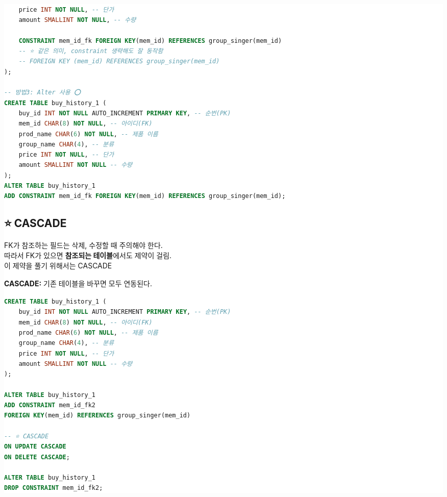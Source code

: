 ```sql
    price INT NOT NULL, -- 단가
    amount SMALLINT NOT NULL, -- 수량

	CONSTRAINT mem_id_fk FOREIGN KEY(mem_id) REFERENCES group_singer(mem_id)
    -- ⭐️ 같은 의미, constraint 생략해도 잘 동작함
    -- FOREIGN KEY (mem_id) REFERENCES group_singer(mem_id)
);

-- 방법3: Alter 사용 ⭕️
CREATE TABLE buy_history_1 (
	buy_id INT NOT NULL AUTO_INCREMENT PRIMARY KEY, -- 순번(PK)
	mem_id CHAR(8) NOT NULL, -- 아이디(FK)
    prod_name CHAR(6) NOT NULL, -- 제품 이름
    group_name CHAR(4), -- 분류
    price INT NOT NULL, -- 단가
    amount SMALLINT NOT NULL -- 수량
);
ALTER TABLE buy_history_1
ADD CONSTRAINT mem_id_fk FOREIGN KEY(mem_id) REFERENCES group_singer(mem_id);
```

## ⭐️ CASCADE

FK가 참조하는 필드는 삭제, 수정할 때 주의해야 한다.<br>
따라서 FK가 있으면 **참조되는 테이블**에서도 제약이 걸림.<br>
이 제약을 풀기 위해서는 CASCADE<br>

**CASCADE:** 기존 테이블을 바꾸면 모두 연동된다.<br>

```sql
CREATE TABLE buy_history_1 (
	buy_id INT NOT NULL AUTO_INCREMENT PRIMARY KEY, -- 순번(PK)
	mem_id CHAR(8) NOT NULL, -- 아이디(FK)
    prod_name CHAR(6) NOT NULL, -- 제품 이름
    group_name CHAR(4), -- 분류
    price INT NOT NULL, -- 단가
    amount SMALLINT NOT NULL -- 수량
);

ALTER TABLE buy_history_1
ADD CONSTRAINT mem_id_fk2
FOREIGN KEY(mem_id) REFERENCES group_singer(mem_id)

-- ⭐️ CASCADE
ON UPDATE CASCADE
ON DELETE CASCADE;

ALTER TABLE buy_history_1
DROP CONSTRAINT mem_id_fk2;
```
